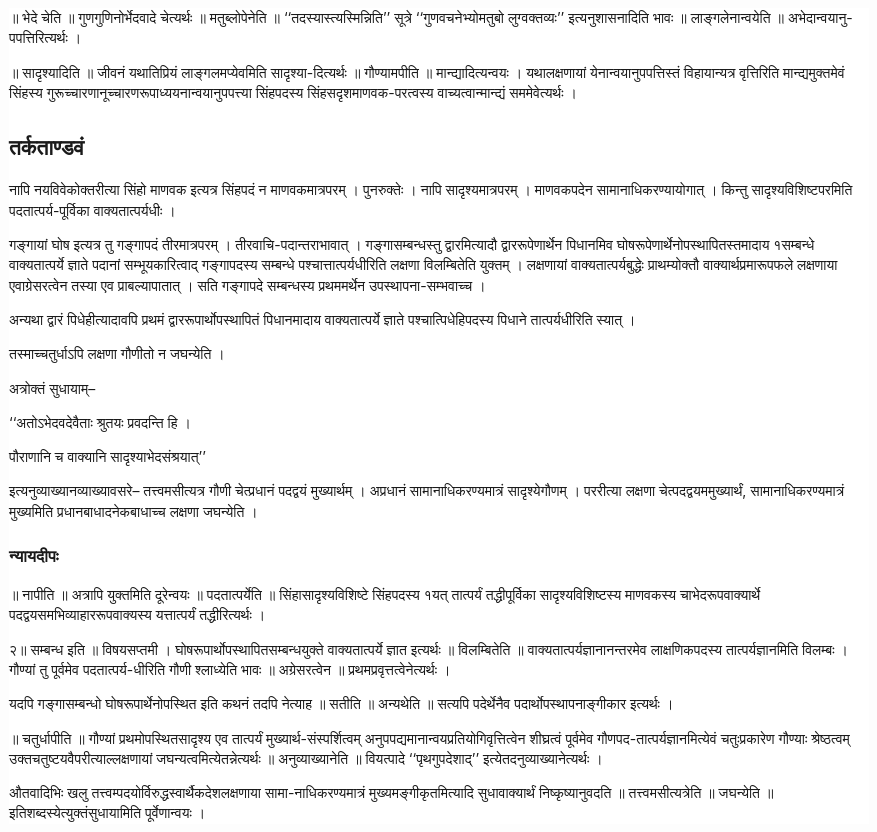 ॥ भेदे चेति ॥ गुणगुणिनोर्भेदवादे चेत्यर्थः ॥ मतुब्लोपेनेति ॥ ‘‘तदस्यास्त्यस्मिन्निति’’ सूत्रे ‘‘गुणवचनेभ्योमतुबो लुग्वक्तव्यः’’ इत्यनुशासनादिति भावः ॥ लाङ्गलेनान्वयेति ॥ अभेदान्वयानु-पपत्तिरित्यर्थः ।

॥ सादृश्यादिति ॥ जीवनं यथातिप्रियं लाङ्गलमप्येवमिति सादृश्या-दित्यर्थः ॥ गौण्यामपीति ॥ मान्द्यादित्यन्वयः । यथालक्षणायां येनान्वयानुपपत्तिस्तं विहायान्यत्र वृत्तिरिति मान्द्यमुक्तमेवं सिंहस्य गुरूच्चारणानूच्चारणरूपाध्ययनान्वयानुपपत्त्या सिंहपदस्य सिंहसदृशमाणवक-परत्वस्य वाच्यत्वान्मान्द्यं सममेवेत्यर्थः ।

## **तर्कताण्डवं**

नापि नयविवेकोक्तरीत्या सिंहो माणवक इत्यत्र सिंहपदं न माणवकमात्रपरम् । पुनरुक्तेः । नापि सादृश्यमात्रपरम् । माणवकपदेन सामानाधिकरण्यायोगात् । किन्तु सादृश्यविशिष्टपरमिति पदतात्पर्य-पूर्विका वाक्यतात्पर्यधीः ।

गङ्गायां घोष इत्यत्र तु गङ्गापदं तीरमात्रपरम् । तीरवाचि-पदान्तराभावात् । गङ्गासम्बन्धस्तु द्वारमित्यादौ द्वाररूपेणार्थेन पिधानमिव घोषरूपेणार्थेनोपस्थापितस्तमादाय १सम्बन्धे वाक्यतात्पर्ये ज्ञाते पदानां सम्भूयकारित्वाद् गङ्गापदस्य सम्बन्धे पश्चात्तात्पर्यधीरिति लक्षणा विलम्बितेति युक्तम् । लक्षणायां वाक्यतात्पर्यबुद्धेः प्राथम्योक्तौ वाक्यार्थप्रमारूपफले लक्षणाया एवाग्रेसरत्वेन तस्या एव प्राबल्यापातात् । सति गङ्गापदे सम्बन्धस्य प्रथममर्थेन उपस्थापना-सम्भवाच्च ।

अन्यथा द्वारं पिधेहीत्यादावपि प्रथमं द्वाररूपार्थोपस्थापितं पिधानमादाय वाक्यतात्पर्ये ज्ञाते पश्चात्पिधेहिपदस्य पिधाने तात्पर्यधीरिति स्यात् ।

तस्माच्चतुर्धाऽपि लक्षणा गौणीतो न जघन्येति ।

अत्रोक्तं सुधायाम्–

‘‘अतोऽभेदवदेवैताः श्रुतयः प्रवदन्ति हि ।

पौराणानि च वाक्यानि सादृश्याभेदसंश्रयात्’’

इत्यनुव्याख्यानव्याख्यावसरे– तत्त्वमसीत्यत्र गौणी चेत्प्रधानं पदद्वयं मुख्यार्थम् । अप्रधानं सामानाधिकरण्यमात्रं सादृश्येगौणम् । पररीत्या लक्षणा चेत्पदद्वयममुख्यार्थं, सामानाधिकरण्यमात्रं मुख्यमिति प्रधानबाधादनेकबाधाच्च लक्षणा जघन्येति ।

### **न्यायदीपः**

॥ नापीति ॥ अत्रापि युक्तमिति दूरेन्वयः ॥ पदतात्पर्येति ॥ सिंहासादृश्यविशिष्टे सिंहपदस्य १यत् तात्पर्यं तद्धीपूर्विका सादृश्यविशिष्टस्य माणवकस्य चाभेदरूपवाक्यार्थे पदद्वयसमभिव्याहाररूपवाक्यस्य यत्तात्पर्यं तद्धीरित्यर्थः ।

२॥ सम्बन्ध इति ॥ विषयसप्तमी । घोषरूपार्थोपस्थापितसम्बन्धयुक्ते वाक्यतात्पर्ये ज्ञात इत्यर्थः ॥ विलम्बितेति ॥ वाक्यतात्पर्यज्ञानानन्तरमेव लाक्षणिकपदस्य तात्पर्यज्ञानमिति विलम्बः । गौण्यां तु पूर्वमेव पदतात्पर्य-धीरिति गौणी श्लाध्येति भावः ॥ अग्रेसरत्वेन ॥ प्रथमप्रवृत्तत्वेनेत्यर्थः ।

यदपि गङ्गासम्बन्धो घोषरूपार्थेनोपस्थित इति कथनं तदपि नेत्याह ॥ सतीति ॥ अन्यथेति ॥ सत्यपि पदेर्थेनैव पदार्थोपस्थापनाङ्गीकार इत्यर्थः ।

॥ चतुर्धापीति ॥ गौण्यां प्रथमोपस्थितसादृश्य एव तात्पर्यं मुख्यार्थ-संस्पर्शित्वम् अनुपपद्यमानान्वयप्रतियोगिवृत्तित्वेन शीघ्रत्वं पूर्वमेव गौणपद-तात्पर्यज्ञानमित्येवं चतुःप्रकारेण गौण्याः श्रेष्ठत्वम् उक्तचतुष्टयवैपरीत्याल्लक्षणायां जघन्यत्वमित्येतन्नेत्यर्थः ॥ अनुव्याख्यानेति ॥ वियत्पादे ‘‘पृथगुपदेशाद्’’ इत्येतदनुव्याख्यानेत्यर्थः ।

औतवादिभिः खलु तत्त्वम्पदयोर्विरुद्धस्वार्थैकदेशलक्षणाया सामा-नाधिकरण्यमात्रं मुख्यमङ्गीकृतमित्यादि सुधावाक्यार्थं निष्कृष्यानुवदति ॥ तत्त्वमसीत्यत्रेति ॥ जघन्येति ॥ इतिशब्दस्येत्युक्तंसुधायामिति पूर्वेणान्वयः ।
